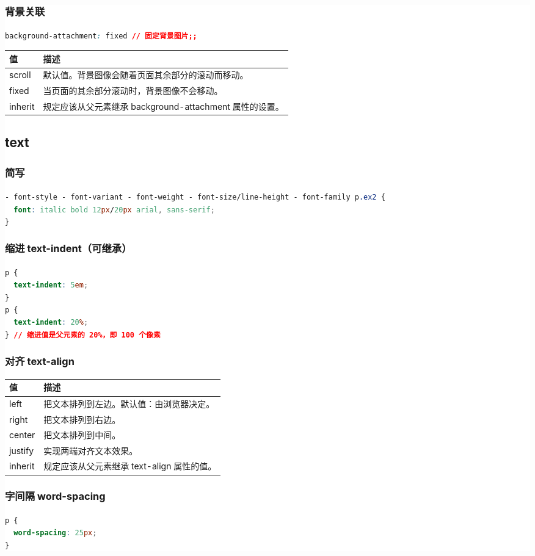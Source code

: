 ### 背景关联

```css
background-attachment: fixed // 固定背景图片;;
```

| 值      | 描述                                                    |
| :------ | :------------------------------------------------------ |
| scroll  | 默认值。背景图像会随着页面其余部分的滚动而移动。        |
| fixed   | 当页面的其余部分滚动时，背景图像不会移动。              |
| inherit | 规定应该从父元素继承 background-attachment 属性的设置。 |

## text

### 简写

```css
- font-style - font-variant - font-weight - font-size/line-height - font-family p.ex2 {
  font: italic bold 12px/20px arial, sans-serif;
}
```

### 缩进 text-indent（可继承）

```css
p {
  text-indent: 5em;
}
p {
  text-indent: 20%;
} // 缩进值是父元素的 20%，即 100 个像素
```

### 对齐 text-align

| 值      | 描述                                       |
| :------ | :----------------------------------------- |
| left    | 把文本排列到左边。默认值：由浏览器决定。   |
| right   | 把文本排列到右边。                         |
| center  | 把文本排列到中间。                         |
| justify | 实现两端对齐文本效果。                     |
| inherit | 规定应该从父元素继承 text-align 属性的值。 |

### 字间隔 word-spacing

```css
p {
  word-spacing: 25px;
}
```
